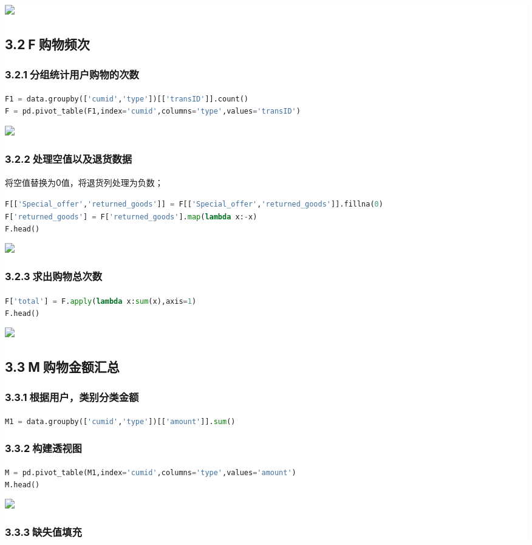 ![](https://picture.mulindya.com/image-20210119111110105.png)

## 3.2 F 购物频次

### 3.2.1 分组统计用户购物的次数

```python 
F1 = data.groupby(['cumid','type'])[['transID']].count()
F = pd.pivot_table(F1,index='cumid',columns='type',values='transID')
```

![](https://picture.mulindya.com/image-20210119111839505.png)

### 3.2.2 处理空值以及退货数据

将空值替换为0值，将退货列处理为负数；

```python 
F[['Special_offer','returned_goods']] = F[['Special_offer','returned_goods']].fillna(0)
F['returned_goods'] = F['returned_goods'].map(lambda x:-x)
F.head()
```

![](https://picture.mulindya.com/image-20210119112103692.png)

### 3.2.3 求出购物总次数

```python 
F['total'] = F.apply(lambda x:sum(x),axis=1)
F.head()
```

![](https://picture.mulindya.com/image-20210119112143811.png)

## 3.3 M 购物金额汇总

### 3.3.1 根据用户，类别分类金额

```python 
M1 = data.groupby(['cumid','type'])[['amount']].sum()
```

### 3.3.2  构建透视图

```python 
M = pd.pivot_table(M1,index='cumid',columns='type',values='amount')
M.head()
```

![](https://picture.mulindya.com/image-20210119114146934.png)

### 3.3.3 缺失值填充
